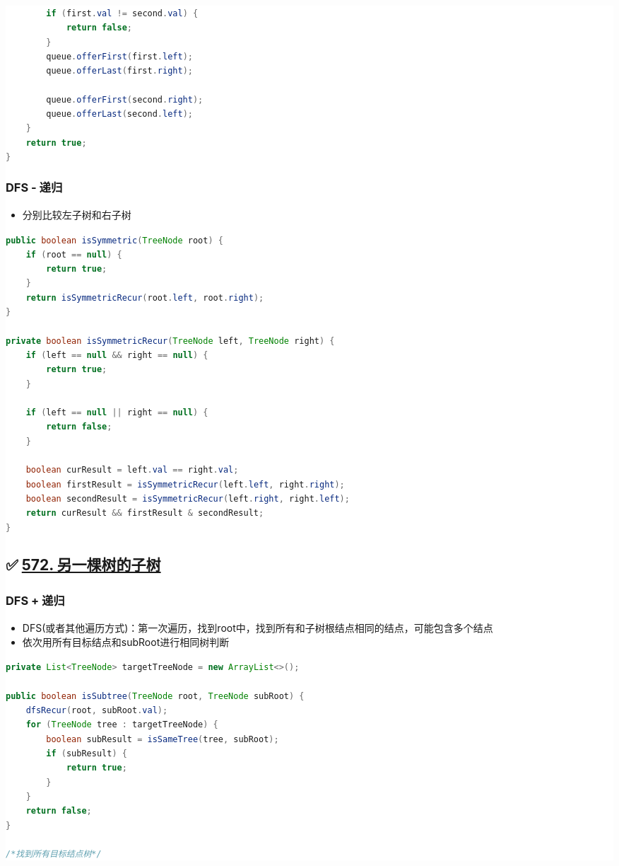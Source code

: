 ```java
        if (first.val != second.val) {
            return false;
        }
        queue.offerFirst(first.left);
        queue.offerLast(first.right);

        queue.offerFirst(second.right);
        queue.offerLast(second.left);
    }
    return true;
}
```

### DFS - 递归

- 分别比较左子树和右子树

```java
public boolean isSymmetric(TreeNode root) {
    if (root == null) {
        return true;
    }
    return isSymmetricRecur(root.left, root.right);
}

private boolean isSymmetricRecur(TreeNode left, TreeNode right) {
    if (left == null && right == null) {
        return true;
    }

    if (left == null || right == null) {
        return false;
    }

    boolean curResult = left.val == right.val;
    boolean firstResult = isSymmetricRecur(left.left, right.right);
    boolean secondResult = isSymmetricRecur(left.right, right.left);
    return curResult && firstResult & secondResult;
}
```

## ✅ [572. 另一棵树的子树](https://leetcode.cn/problems/subtree-of-another-tree/)

### DFS + 递归

- DFS(或者其他遍历方式)：第一次遍历，找到root中，找到所有和子树根结点相同的结点，可能包含多个结点
- 依次用所有目标结点和subRoot进行相同树判断

```java
private List<TreeNode> targetTreeNode = new ArrayList<>();

public boolean isSubtree(TreeNode root, TreeNode subRoot) {
    dfsRecur(root, subRoot.val);
    for (TreeNode tree : targetTreeNode) {
        boolean subResult = isSameTree(tree, subRoot);
        if (subResult) {
            return true;
        }
    }
    return false;
}

/*找到所有目标结点树*/
```